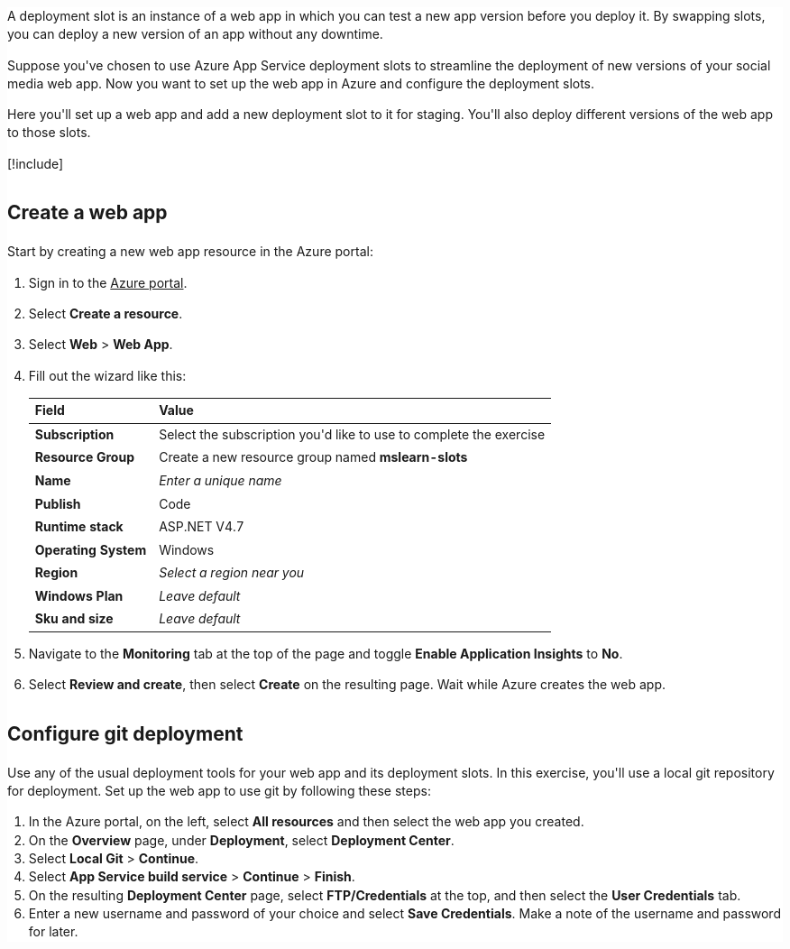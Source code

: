 A deployment slot is an instance of a web app in which you can test a new app version before you deploy it. By swapping slots, you can deploy a new version of an app without any downtime.

Suppose you've chosen to use Azure App Service deployment slots to streamline the deployment of new versions of your social media web app. Now you want to set up the web app in Azure and configure the deployment slots.

Here you'll set up a web app and add a new deployment slot to it for staging. You'll also deploy different versions of the web app to those slots.

[!include[](../../../includes/azure-exercise-subscription-prerequisite.md)]

## Create a web app

Start by creating a new web app resource in the Azure portal:

1. Sign in to the [Azure portal](https://portal.azure.com/?azure-portal=true).
1. Select **Create a resource**.
1. Select **Web** > **Web App**.
1. Fill out the wizard like this:

    | Field                | Value                                                    |
    |----------------------|----------------------------------------------------------|
    | **Subscription**     | Select the subscription you'd like to use to complete the exercise                                |
    | **Resource Group**   | Create a new resource group named **mslearn-slots** |
    | **Name**             | *Enter a unique name*                                    |
    | **Publish**          | Code                                                     |
    | **Runtime stack**    | ASP.NET V4.7                                             |
    | **Operating System** | Windows                                                    |
    | **Region**           | *Select a region near you*                   |
    | **Windows Plan**     | *Leave default*                                          |
    | **Sku and size**     | *Leave default*                                          |

1. Navigate to the **Monitoring** tab at the top of the page and toggle **Enable Application Insights** to **No**.

1. Select **Review and create**, then select **Create** on the resulting page. Wait while Azure creates the web app.

## Configure git deployment

Use any of the usual deployment tools for your web app and its deployment slots. In this exercise, you'll use a local git repository for deployment. Set up the web app to use git by following these steps:

1. In the Azure portal, on the left, select **All resources** and then select the web app you created.
1. On the **Overview** page, under **Deployment**, select **Deployment Center**.
1. Select **Local Git** > **Continue**.
1. Select **App Service build service** > **Continue** > **Finish**.
1. On the resulting **Deployment Center** page, select **FTP/Credentials** at the top, and then select the **User Credentials** tab.
1. Enter a new username and password of your choice and select **Save Credentials**. Make a note of the username and password for later.
